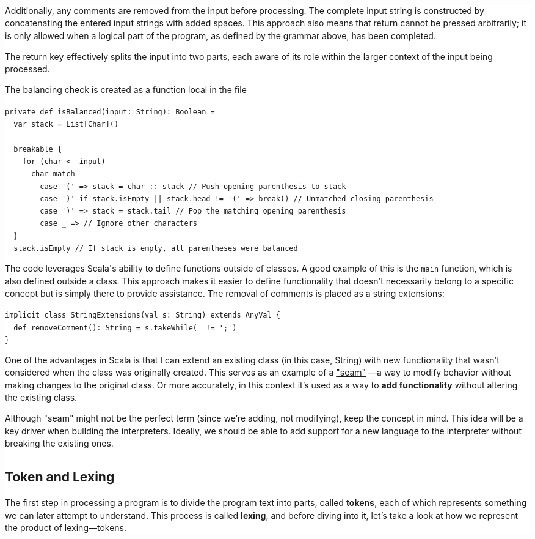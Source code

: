 Additionally, any comments are removed from the input before processing. The complete input string is constructed by 
concatenating the entered input strings with added spaces. This approach also means that return cannot be pressed 
arbitrarily; it is only allowed when a logical part of the program, as defined by the grammar above, has been completed.

The return key effectively splits the input into two parts, each aware of its role within the larger context of the 
input being processed.

The balancing check is created as a function local in the file
```
private def isBalanced(input: String): Boolean =
  var stack = List[Char]()

  breakable {
    for (char <- input)
      char match
        case '(' => stack = char :: stack // Push opening parenthesis to stack
        case ')' if stack.isEmpty || stack.head != '(' => break() // Unmatched closing parenthesis
        case ')' => stack = stack.tail // Pop the matching opening parenthesis
        case _ => // Ignore other characters
  }
  stack.isEmpty // If stack is empty, all parentheses were balanced
```
The code leverages Scala's ability to define functions outside of classes. A good example of this is the `main` 
function, which is also defined outside a class. This approach makes it easier to define functionality that doesn’t 
necessarily belong to a specific concept but is simply there to provide assistance.
The removal of comments is placed as a string extensions:
```
implicit class StringExtensions(val s: String) extends AnyVal {
  def removeComment(): String = s.takeWhile(_ != ';')
}
```
One of the advantages in Scala is that I can extend an existing class (in this case, String) with new functionality 
that wasn’t considered when the class was originally created. This serves as an example of a ["seam"](https://martinfowler.com/bliki/LegacySeam.html#:~:text=Michael%20Feathers%20coined%20the%20term,without%20editing%20in%20that%20place”)
—a way to modify behavior without making changes to the original class. Or more accurately, in this context it’s used 
as a way to **add functionality** without altering the existing class.

Although "seam" might not be the perfect term (since we’re adding, not modifying), keep the concept in mind. 
This idea will be a key driver when building the interpreters. 
Ideally, we should be able to add support for a new language to the interpreter without breaking the existing ones.

## Token and Lexing
The first step in processing a program is to divide the program text into parts, called **tokens**, each of which 
represents something we can later attempt to understand. This process is called **lexing**, and before diving into it, 
let’s take a look at how we represent the product of lexing—tokens.
